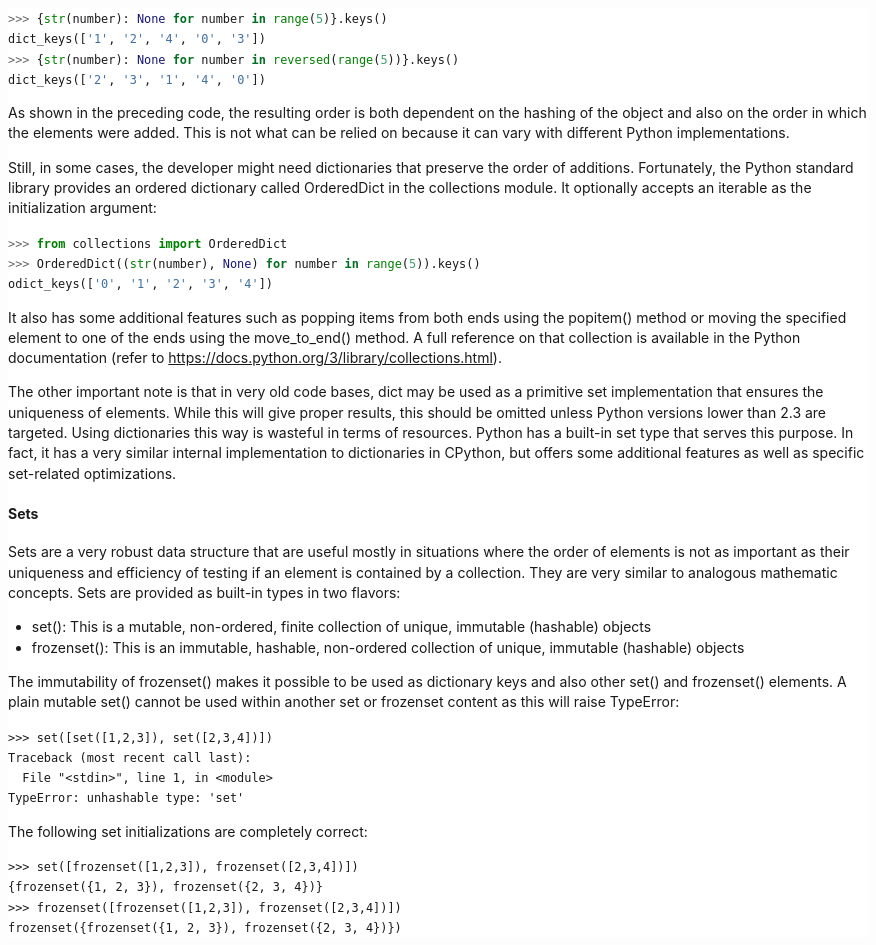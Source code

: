 ```python
>>> {str(number): None for number in range(5)}.keys()
dict_keys(['1', '2', '4', '0', '3'])
>>> {str(number): None for number in reversed(range(5))}.keys()
dict_keys(['2', '3', '1', '4', '0'])
```

As shown in the preceding code, the resulting order is both dependent on the hashing of the object and also on the order in which the elements were added. This is not what can be relied on because it can vary with different Python implementations.  

Still, in some cases, the developer might need dictionaries that preserve the order of additions. Fortunately, the Python standard library provides an ordered dictionary called OrderedDict in the collections module. It optionally accepts an iterable as the initialization argument:  

```python
>>> from collections import OrderedDict
>>> OrderedDict((str(number), None) for number in range(5)).keys()
odict_keys(['0', '1', '2', '3', '4'])
```

It also has some additional features such as popping items from both ends using the popitem() method or moving the specified element to one of the ends using the move_to_end() method. A full reference on that collection is available in the Python documentation (refer to https://docs.python.org/3/library/collections.html).  

The other important note is that in very old code bases, dict may be used as a primitive set implementation that ensures the uniqueness of elements. While this will give proper results, this should be omitted unless Python versions lower than 2.3 are targeted. Using dictionaries this way is wasteful in terms of resources. Python has a built-in set type that serves this purpose. In fact, it has a very similar internal implementation to dictionaries in CPython, but offers some additional features as well as specific set-related optimizations.  

#### Sets
Sets are a very robust data structure that are useful mostly in situations where the order of elements is not as important as their uniqueness and efficiency of testing if an element is contained by a collection. They are very similar to analogous mathematic concepts. Sets are provided as built-in types in two flavors:  

- set(): This is a mutable, non-ordered, finite collection of unique, immutable (hashable) objects
- frozenset(): This is an immutable, hashable, non-ordered collection of unique, immutable (hashable) objects

The immutability of frozenset() makes it possible to be used as dictionary keys and also other set() and frozenset() elements. A plain mutable set() cannot be used within another set or frozenset content as this will raise TypeError:  

```shell
>>> set([set([1,2,3]), set([2,3,4])])
Traceback (most recent call last):
  File "<stdin>", line 1, in <module>
TypeError: unhashable type: 'set'
```

The following set initializations are completely correct:  

```shell
>>> set([frozenset([1,2,3]), frozenset([2,3,4])])
{frozenset({1, 2, 3}), frozenset({2, 3, 4})}
>>> frozenset([frozenset([1,2,3]), frozenset([2,3,4])])
frozenset({frozenset({1, 2, 3}), frozenset({2, 3, 4})})
```
